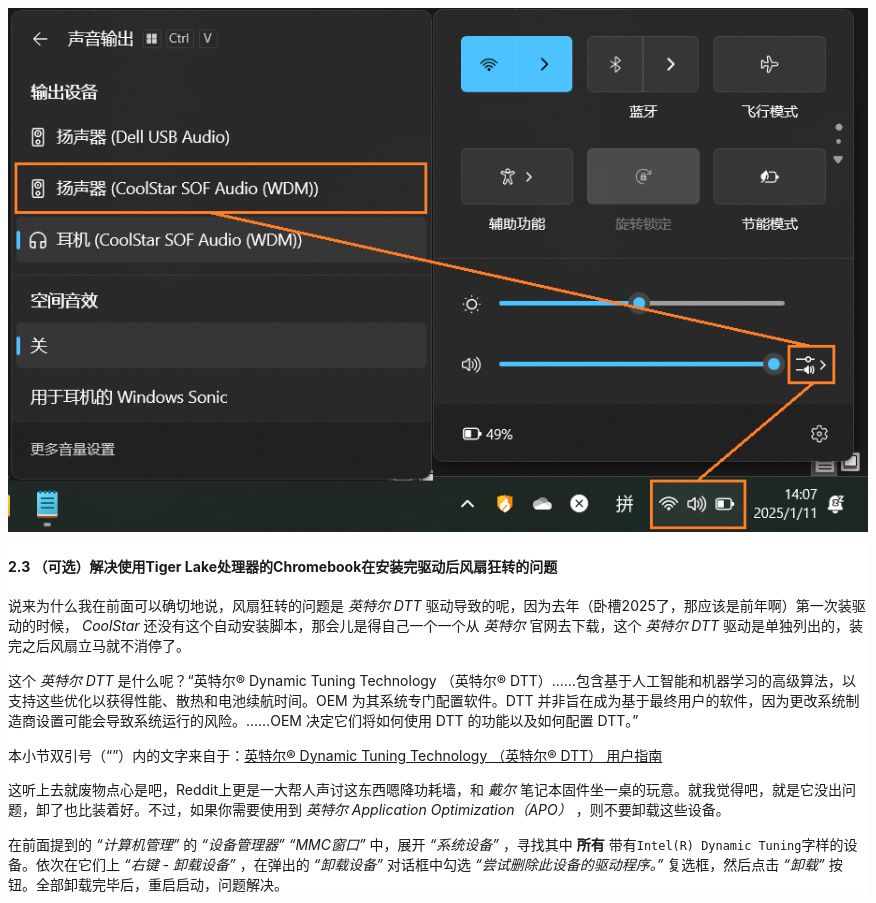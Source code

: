 ![Windows_for_Chromebook30.png](Windows_for_Chromebook30.png)

#### 2.3 （可选）解决使用Tiger Lake处理器的Chromebook在安装完驱动后风扇狂转的问题

说来为什么我在前面可以确切地说，风扇狂转的问题是 *英特尔 DTT* 驱动导致的呢，因为去年（卧槽2025了，那应该是前年啊）第一次装驱动的时候， *CoolStar* 还没有这个自动安装脚本，那会儿是得自己一个一个从 *英特尔* 官网去下载，这个 *英特尔 DTT* 驱动是单独列出的，装完之后风扇立马就不消停了。

这个 *英特尔 DTT* 是什么呢？“英特尔® Dynamic Tuning Technology （英特尔® DTT）……包含基于人工智能和机器学习的高级算法，以支持这些优化以获得性能、散热和电池续航时间。OEM 为其系统专门配置软件。DTT 并非旨在成为基于最终用户的软件，因为更改系统制造商设置可能会导致系统运行的风险。……OEM 决定它们将如何使用 DTT 的功能以及如何配置 DTT。”

本小节双引号（“”）内的文字来自于：[英特尔® Dynamic Tuning Technology （英特尔® DTT） 用户指南](https://www.intel.cn/content/www/cn/zh/support/articles/000058479/graphics.html)

这听上去就废物点心是吧，Reddit上更是一大帮人声讨这东西嗯降功耗墙，和 *戴尔* 笔记本固件坐一桌的玩意。就我觉得吧，就是它没出问题，卸了也比装着好。不过，如果你需要使用到 *英特尔 Application Optimization（APO）* ，则不要卸载这些设备。

在前面提到的 *“计算机管理”* 的 *“设备管理器”*  *“MMC窗口”* 中，展开 *“系统设备”* ，寻找其中 **所有** 带有`Intel(R) Dynamic Tuning`字样的设备。依次在它们上 *“右键 - 卸载设备”* ，在弹出的 *“卸载设备”* 对话框中勾选 *“尝试删除此设备的驱动程序。”* 复选框，然后点击 *“卸载”* 按钮。全部卸载完毕后，重启启动，问题解决。
